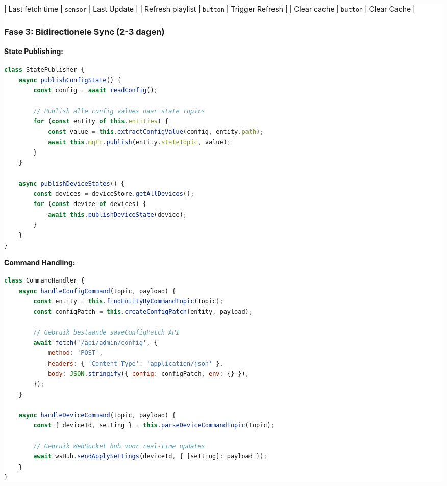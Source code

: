 | Last fetch time              | `sensor`        | Last Update                |
| Refresh playlist             | `button`        | Trigger Refresh            |
| Clear cache                  | `button`        | Clear Cache                |

### Fase 3: Bidirectionele Sync (2-3 dagen)

**State Publishing:**

```javascript
class StatePublisher {
    async publishConfigState() {
        const config = await readConfig();

        // Publish alle config values naar state topics
        for (const entity of this.entities) {
            const value = this.extractConfigValue(config, entity.path);
            await this.mqtt.publish(entity.stateTopic, value);
        }
    }

    async publishDeviceStates() {
        const devices = deviceStore.getAllDevices();
        for (const device of devices) {
            await this.publishDeviceState(device);
        }
    }
}
```

**Command Handling:**

```javascript
class CommandHandler {
    async handleConfigCommand(topic, payload) {
        const entity = this.findEntityByCommandTopic(topic);
        const configPatch = this.createConfigPatch(entity, payload);

        // Gebruik bestaande saveConfigPatch API
        await fetch('/api/admin/config', {
            method: 'POST',
            headers: { 'Content-Type': 'application/json' },
            body: JSON.stringify({ config: configPatch, env: {} }),
        });
    }

    async handleDeviceCommand(topic, payload) {
        const { deviceId, setting } = this.parseDeviceCommandTopic(topic);

        // Gebruik WebSocket hub voor real-time updates
        await wsHub.sendApplySettings(deviceId, { [setting]: payload });
    }
}
```
